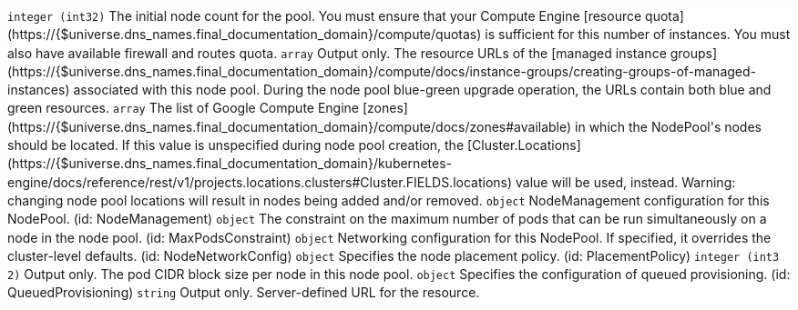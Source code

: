 <tr>
    <td><CopyableCode code="initialNodeCount" /></td>
    <td><code>integer (int32)</code></td>
    <td>The initial node count for the pool. You must ensure that your Compute Engine [resource quota](https://&#123;$universe.dns_names.final_documentation_domain&#125;/compute/quotas) is sufficient for this number of instances. You must also have available firewall and routes quota.</td>
</tr>
<tr>
    <td><CopyableCode code="instanceGroupUrls" /></td>
    <td><code>array</code></td>
    <td>Output only. The resource URLs of the [managed instance groups](https://&#123;$universe.dns_names.final_documentation_domain&#125;/compute/docs/instance-groups/creating-groups-of-managed-instances) associated with this node pool. During the node pool blue-green upgrade operation, the URLs contain both blue and green resources.</td>
</tr>
<tr>
    <td><CopyableCode code="locations" /></td>
    <td><code>array</code></td>
    <td>The list of Google Compute Engine [zones](https://&#123;$universe.dns_names.final_documentation_domain&#125;/compute/docs/zones#available) in which the NodePool's nodes should be located. If this value is unspecified during node pool creation, the [Cluster.Locations](https://&#123;$universe.dns_names.final_documentation_domain&#125;/kubernetes-engine/docs/reference/rest/v1/projects.locations.clusters#Cluster.FIELDS.locations) value will be used, instead. Warning: changing node pool locations will result in nodes being added and/or removed.</td>
</tr>
<tr>
    <td><CopyableCode code="management" /></td>
    <td><code>object</code></td>
    <td>NodeManagement configuration for this NodePool. (id: NodeManagement)</td>
</tr>
<tr>
    <td><CopyableCode code="maxPodsConstraint" /></td>
    <td><code>object</code></td>
    <td>The constraint on the maximum number of pods that can be run simultaneously on a node in the node pool. (id: MaxPodsConstraint)</td>
</tr>
<tr>
    <td><CopyableCode code="networkConfig" /></td>
    <td><code>object</code></td>
    <td>Networking configuration for this NodePool. If specified, it overrides the cluster-level defaults. (id: NodeNetworkConfig)</td>
</tr>
<tr>
    <td><CopyableCode code="placementPolicy" /></td>
    <td><code>object</code></td>
    <td>Specifies the node placement policy. (id: PlacementPolicy)</td>
</tr>
<tr>
    <td><CopyableCode code="podIpv4CidrSize" /></td>
    <td><code>integer (int32)</code></td>
    <td>Output only. The pod CIDR block size per node in this node pool.</td>
</tr>
<tr>
    <td><CopyableCode code="queuedProvisioning" /></td>
    <td><code>object</code></td>
    <td>Specifies the configuration of queued provisioning. (id: QueuedProvisioning)</td>
</tr>
<tr>
    <td><CopyableCode code="selfLink" /></td>
    <td><code>string</code></td>
    <td>Output only. Server-defined URL for the resource.</td>
</tr>
<tr>
    <td><CopyableCode code="status" /></td>